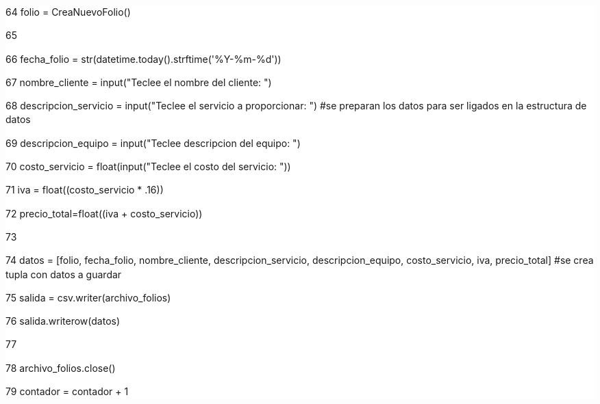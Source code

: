 
64
    folio = CreaNuevoFolio()


65
    


66
    fecha_folio = str(datetime.today().strftime('%Y-%m-%d'))


67
    nombre_cliente = input("Teclee el nombre del cliente: ")


68
    descripcion_servicio = input("Teclee el servicio a proporcionar: ")
#se preparan los datos para ser ligados en la estructura de datos

69
    descripcion_equipo = input("Teclee descripcion del equipo: ")


70
    costo_servicio = float(input("Teclee el costo del servicio: "))


71
    iva = float((costo_servicio * .16))


72
    precio_total=float((iva + costo_servicio))


73



74
    datos = [folio, fecha_folio, nombre_cliente, descripcion_servicio, descripcion_equipo, costo_servicio, iva, precio_total]
#se crea tupla con datos a guardar

75
    salida = csv.writer(archivo_folios)


76
    salida.writerow(datos)


77



78
    archivo_folios.close()


79
    contador = contador + 1

